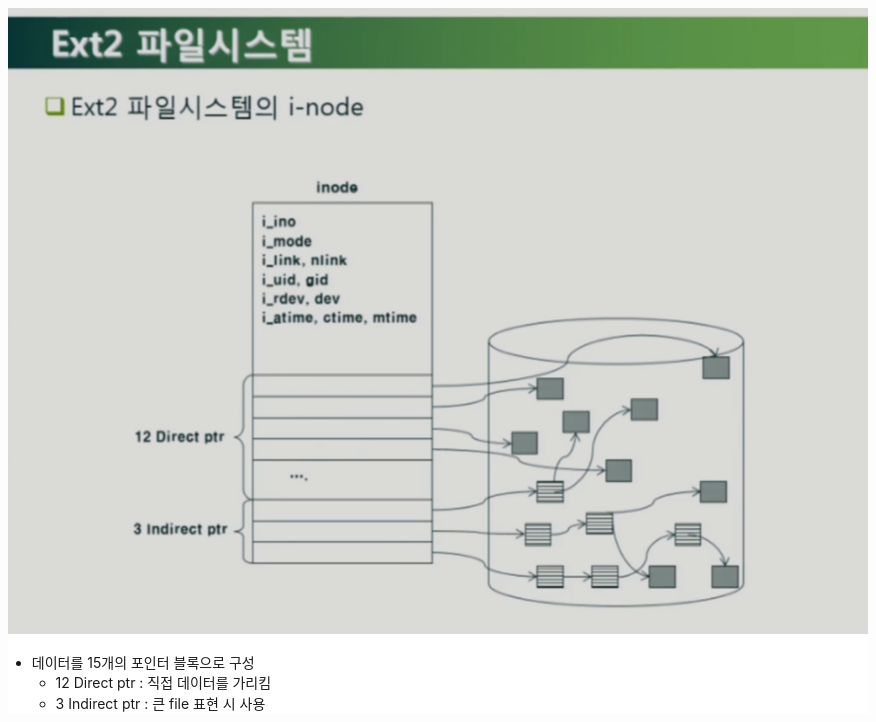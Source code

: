 ![image-20220306181511200](11_입출력_시스템.assets/image-20220306181511200.png)

* 데이터를 15개의 포인터 블록으로 구성
  * 12 Direct ptr : 직접 데이터를 가리킴
  * 3 Indirect ptr : 큰 file 표현 시 사용
